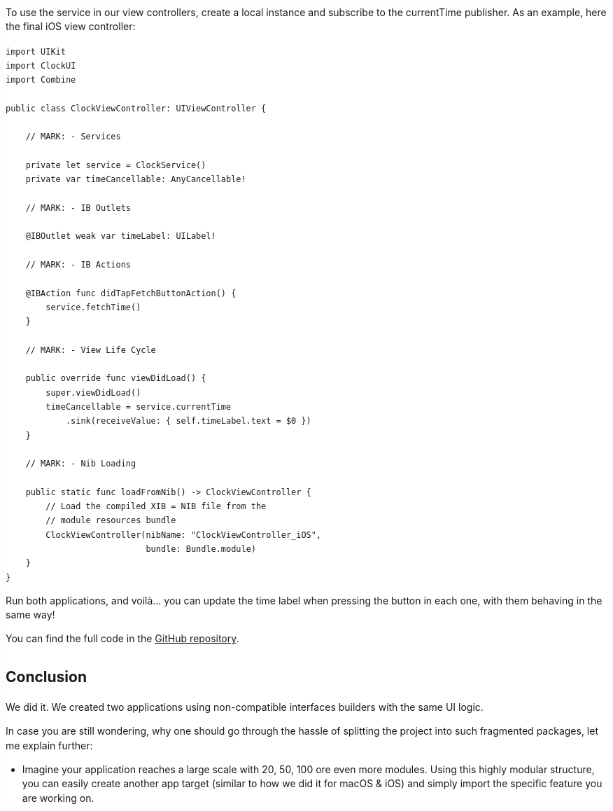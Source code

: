 To use the service in our view controllers, create a local instance and subscribe to the currentTime publisher. As an example, here the final iOS view controller:

    import UIKit
    import ClockUI
    import Combine

    public class ClockViewController: UIViewController {

        // MARK: - Services

        private let service = ClockService()
        private var timeCancellable: AnyCancellable!

        // MARK: - IB Outlets

        @IBOutlet weak var timeLabel: UILabel!

        // MARK: - IB Actions

        @IBAction func didTapFetchButtonAction() {
            service.fetchTime()
        }

        // MARK: - View Life Cycle

        public override func viewDidLoad() {
            super.viewDidLoad()
            timeCancellable = service.currentTime
                .sink(receiveValue: { self.timeLabel.text = $0 })
        }

        // MARK: - Nib Loading

        public static func loadFromNib() -> ClockViewController {
            // Load the compiled XIB = NIB file from the
            // module resources bundle
            ClockViewController(nibName: "ClockViewController_iOS",
                                bundle: Bundle.module)
        }
    }

Run both applications, and voilà… you can update the time label when pressing the button in each one, with them behaving in the same way!

You can find the full code in the [GitHub repository](https://github.com/philprime/ClockSPMSample).

## Conclusion

We did it. We created two applications using non-compatible interfaces builders with the same UI logic.

In case you are still wondering, why one should go through the hassle of splitting the project into such fragmented packages, let me explain further:

- Imagine your application reaches a large scale with 20, 50, 100 ore even more modules. Using this highly modular structure, you can easily create another app target (similar to how we did it for macOS & iOS) and simply import the specific feature you are working on.
